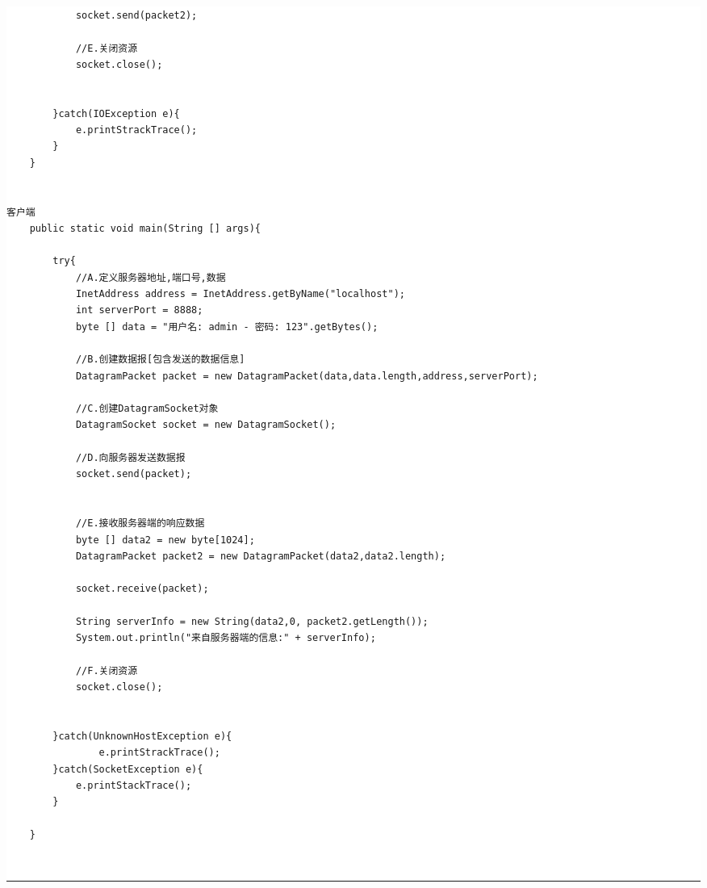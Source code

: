 ```
			socket.send(packet2);
	
			//E.关闭资源
			socket.close();


		}catch(IOException e){
			e.printStrackTrace();
		}
	}


客户端
	public static void main(String [] args){

		try{
			//A.定义服务器地址,端口号,数据
			InetAddress address = InetAddress.getByName("localhost");
			int serverPort = 8888;
			byte [] data = "用户名: admin - 密码: 123".getBytes();
	
			//B.创建数据报[包含发送的数据信息]
			DatagramPacket packet = new DatagramPacket(data,data.length,address,serverPort);
	
			//C.创建DatagramSocket对象
			DatagramSocket socket = new DatagramSocket();
	
			//D.向服务器发送数据报
			socket.send(packet);


			//E.接收服务器端的响应数据
			byte [] data2 = new byte[1024];
			DatagramPacket packet2 = new DatagramPacket(data2,data2.length);
	
			socket.receive(packet);
	
			String serverInfo = new String(data2,0, packet2.getLength());
			System.out.println("来自服务器端的信息:" + serverInfo);
	
			//F.关闭资源
			socket.close();


		}catch(UnknownHostException e){
				e.printStrackTrace();
		}catch(SocketException e){
			e.printStackTrace();
		}
	
	}

```
<br>

---